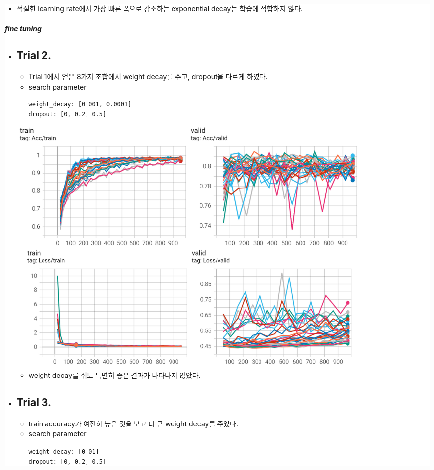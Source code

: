   - 적절한 learning rate에서 가장 빠른 폭으로 감소하는 exponential decay는 학습에 적합하지 않다.

##### fine tuning
* Trial 2.
  -
  - Trial 1에서 얻은 8가지 조합에서 weight decay를 주고, dropout을 다르게 하였다.
  - search parameter
    ```
    weight_decay: [0.001, 0.0001]
    dropout: [0, 0.2, 0.5]
    ```
  <img src="./images/aihub_fine_tuning2.jpeg" alt="fine_tuning2" width="700"/>

  - weight decay를 줘도 특별히 좋은 결과가 나타나지 않았다.
* Trial 3.
  -
  - train accuracy가 여전히 높은 것을 보고 더 큰 weight decay를 주었다.
  - search parameter
    ```
    weight_decay: [0.01]
    dropout: [0, 0.2, 0.5]
    ```